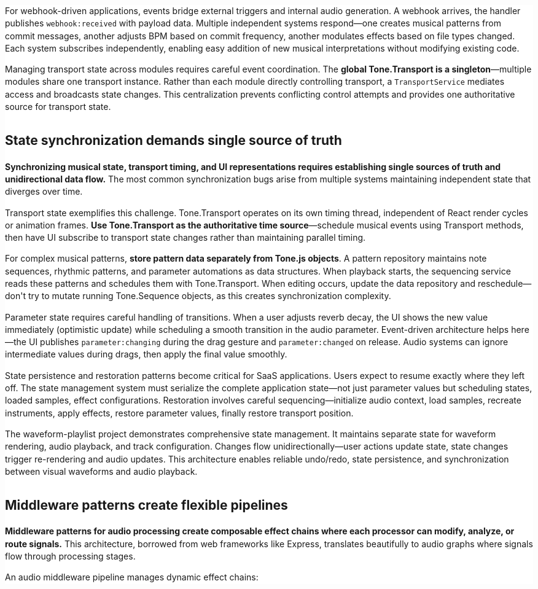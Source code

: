 For webhook-driven applications, events bridge external triggers and internal audio generation. A webhook arrives, the handler publishes `webhook:received` with payload data. Multiple independent systems respond—one creates musical patterns from commit messages, another adjusts BPM based on commit frequency, another modulates effects based on file types changed. Each system subscribes independently, enabling easy addition of new musical interpretations without modifying existing code.

Managing transport state across modules requires careful event coordination. The **global Tone.Transport is a singleton**—multiple modules share one transport instance. Rather than each module directly controlling transport, a `TransportService` mediates access and broadcasts state changes. This centralization prevents conflicting control attempts and provides one authoritative source for transport state.

## State synchronization demands single source of truth

**Synchronizing musical state, transport timing, and UI representations requires establishing single sources of truth and unidirectional data flow.** The most common synchronization bugs arise from multiple systems maintaining independent state that diverges over time.

Transport state exemplifies this challenge. Tone.Transport operates on its own timing thread, independent of React render cycles or animation frames. **Use Tone.Transport as the authoritative time source**—schedule musical events using Transport methods, then have UI subscribe to transport state changes rather than maintaining parallel timing.

For complex musical patterns, **store pattern data separately from Tone.js objects**. A pattern repository maintains note sequences, rhythmic patterns, and parameter automations as data structures. When playback starts, the sequencing service reads these patterns and schedules them with Tone.Transport. When editing occurs, update the data repository and reschedule—don't try to mutate running Tone.Sequence objects, as this creates synchronization complexity.

Parameter state requires careful handling of transitions. When a user adjusts reverb decay, the UI shows the new value immediately (optimistic update) while scheduling a smooth transition in the audio parameter. Event-driven architecture helps here—the UI publishes `parameter:changing` during the drag gesture and `parameter:changed` on release. Audio systems can ignore intermediate values during drags, then apply the final value smoothly.

State persistence and restoration patterns become critical for SaaS applications. Users expect to resume exactly where they left off. The state management system must serialize the complete application state—not just parameter values but scheduling states, loaded samples, effect configurations. Restoration involves careful sequencing—initialize audio context, load samples, recreate instruments, apply effects, restore parameter values, finally restore transport position.

The waveform-playlist project demonstrates comprehensive state management. It maintains separate state for waveform rendering, audio playback, and track configuration. Changes flow unidirectionally—user actions update state, state changes trigger re-rendering and audio updates. This architecture enables reliable undo/redo, state persistence, and synchronization between visual waveforms and audio playback.

## Middleware patterns create flexible pipelines

**Middleware patterns for audio processing create composable effect chains where each processor can modify, analyze, or route signals.** This architecture, borrowed from web frameworks like Express, translates beautifully to audio graphs where signals flow through processing stages.

An audio middleware pipeline manages dynamic effect chains:
